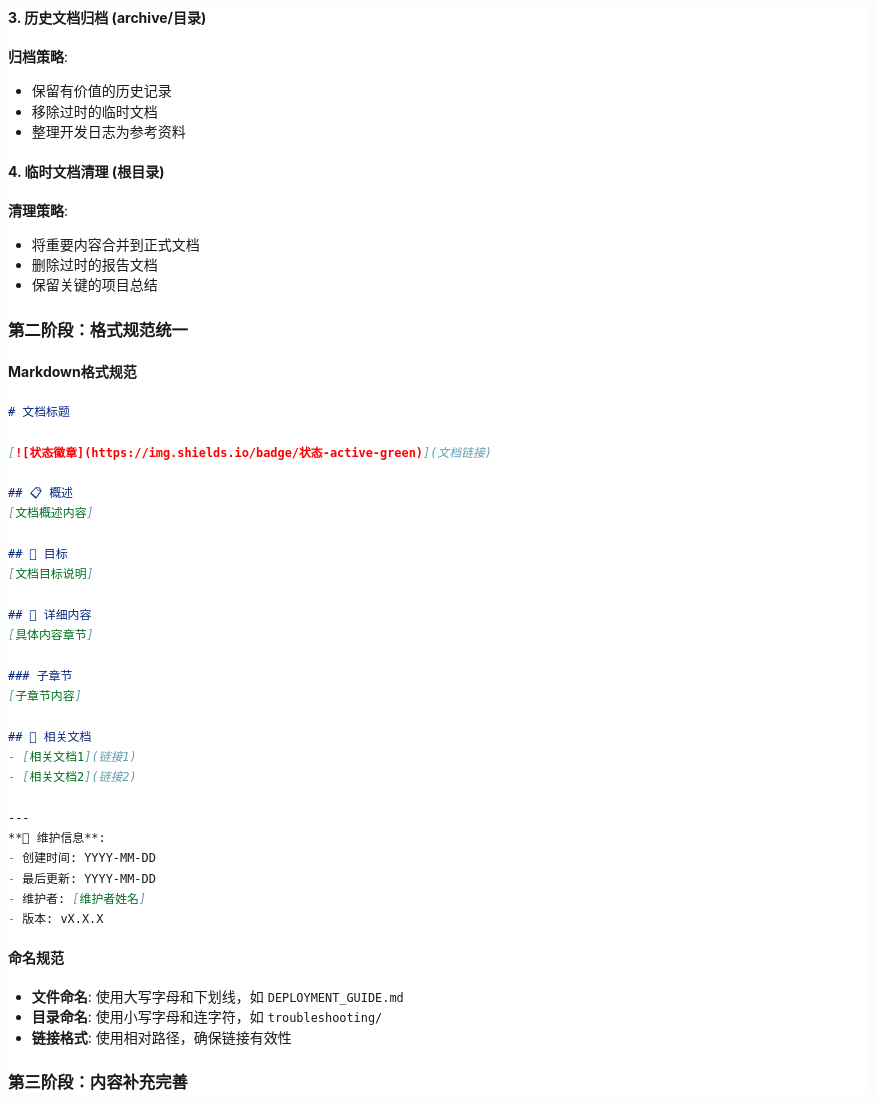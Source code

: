 #### 3. 历史文档归档 (archive/目录)
**归档策略**:
- 保留有价值的历史记录
- 移除过时的临时文档
- 整理开发日志为参考资料

#### 4. 临时文档清理 (根目录)
**清理策略**:
- 将重要内容合并到正式文档
- 删除过时的报告文档
- 保留关键的项目总结

### 第二阶段：格式规范统一

#### Markdown格式规范
```markdown
# 文档标题

[![状态徽章](https://img.shields.io/badge/状态-active-green)](文档链接)

## 📋 概述
[文档概述内容]

## 🎯 目标
[文档目标说明]

## 📖 详细内容
[具体内容章节]

### 子章节
[子章节内容]

## 🔗 相关文档
- [相关文档1](链接1)
- [相关文档2](链接2)

---
**📝 维护信息**:
- 创建时间: YYYY-MM-DD
- 最后更新: YYYY-MM-DD
- 维护者: [维护者姓名]
- 版本: vX.X.X
```

#### 命名规范
- **文件命名**: 使用大写字母和下划线，如 `DEPLOYMENT_GUIDE.md`
- **目录命名**: 使用小写字母和连字符，如 `troubleshooting/`
- **链接格式**: 使用相对路径，确保链接有效性

### 第三阶段：内容补充完善
